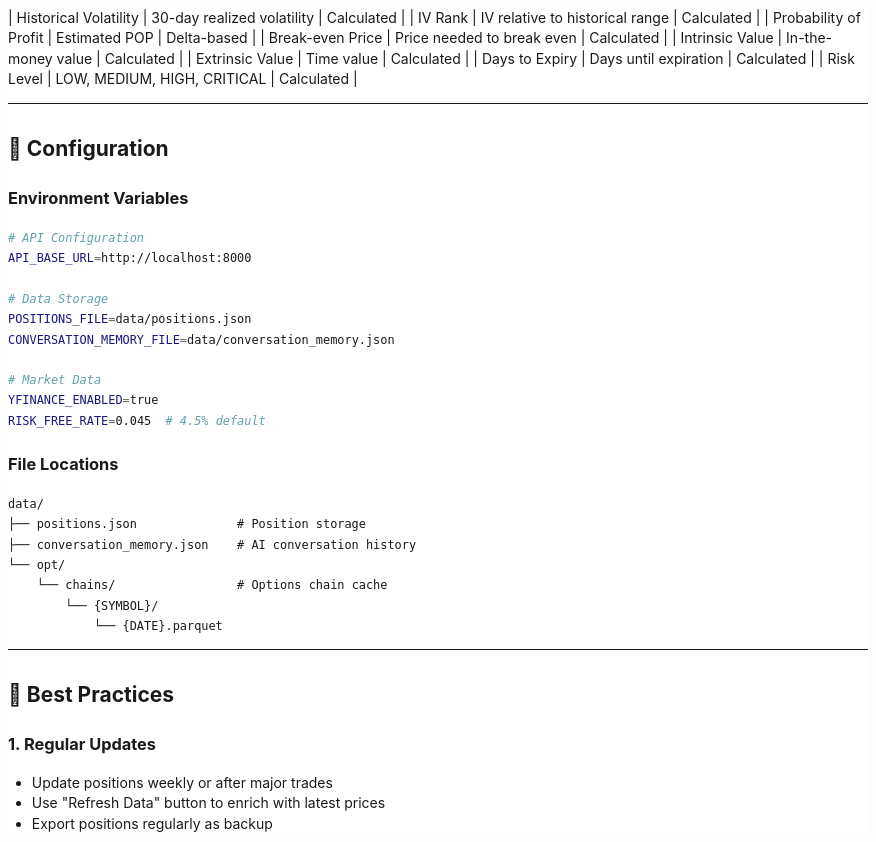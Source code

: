 | Historical Volatility | 30-day realized volatility | Calculated |
| IV Rank | IV relative to historical range | Calculated |
| Probability of Profit | Estimated POP | Delta-based |
| Break-even Price | Price needed to break even | Calculated |
| Intrinsic Value | In-the-money value | Calculated |
| Extrinsic Value | Time value | Calculated |
| Days to Expiry | Days until expiration | Calculated |
| Risk Level | LOW, MEDIUM, HIGH, CRITICAL | Calculated |

---

## 🔧 Configuration

### Environment Variables

```bash
# API Configuration
API_BASE_URL=http://localhost:8000

# Data Storage
POSITIONS_FILE=data/positions.json
CONVERSATION_MEMORY_FILE=data/conversation_memory.json

# Market Data
YFINANCE_ENABLED=true
RISK_FREE_RATE=0.045  # 4.5% default
```

### File Locations

```
data/
├── positions.json              # Position storage
├── conversation_memory.json    # AI conversation history
└── opt/
    └── chains/                 # Options chain cache
        └── {SYMBOL}/
            └── {DATE}.parquet
```

---

## 📝 Best Practices

### 1. **Regular Updates**
- Update positions weekly or after major trades
- Use "Refresh Data" button to enrich with latest prices
- Export positions regularly as backup
